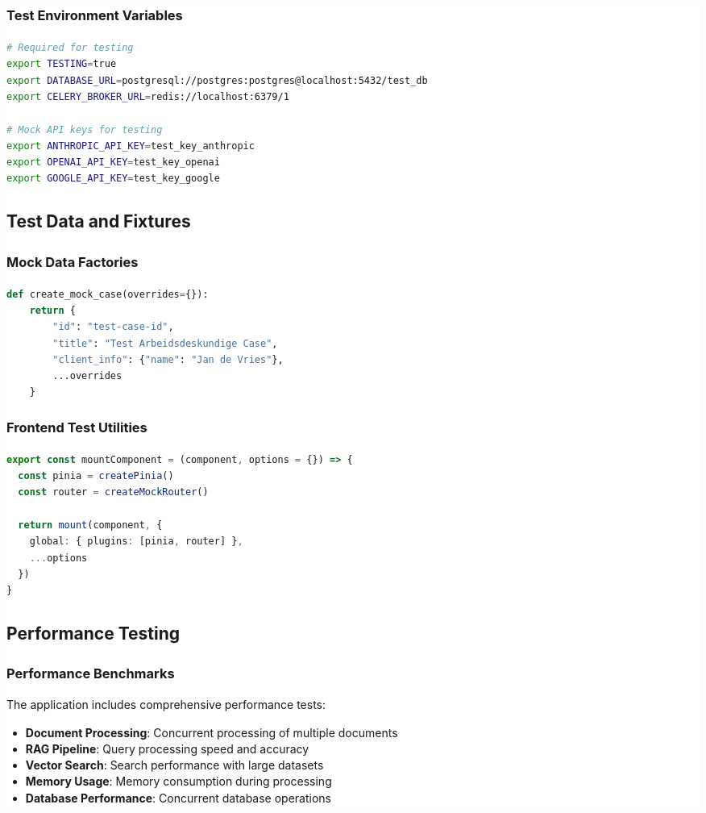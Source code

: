 ### Test Environment Variables

```bash
# Required for testing
export TESTING=true
export DATABASE_URL=postgresql://postgres:postgres@localhost:5432/test_db
export CELERY_BROKER_URL=redis://localhost:6379/1

# Mock API keys for testing
export ANTHROPIC_API_KEY=test_key_anthropic
export OPENAI_API_KEY=test_key_openai
export GOOGLE_API_KEY=test_key_google
```

## Test Data and Fixtures

### Mock Data Factories

```python
def create_mock_case(overrides={}):
    return {
        "id": "test-case-id",
        "title": "Test Arbeidsdeskundige Case",
        "client_info": {"name": "Jan de Vries"},
        ...overrides
    }
```

### Frontend Test Utilities

```typescript
export const mountComponent = (component, options = {}) => {
  const pinia = createPinia()
  const router = createMockRouter()
  
  return mount(component, {
    global: { plugins: [pinia, router] },
    ...options
  })
}
```

## Performance Testing

### Performance Benchmarks

The application includes comprehensive performance tests:

- **Document Processing**: Concurrent processing of multiple documents
- **RAG Pipeline**: Query processing speed and accuracy
- **Vector Search**: Search performance with large datasets
- **Memory Usage**: Memory consumption during processing
- **Database Performance**: Concurrent database operations
